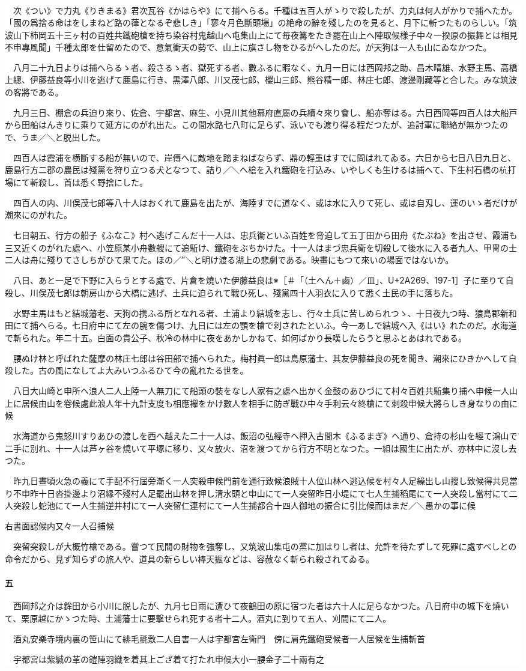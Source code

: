 


　次《つい》で力丸《りきまる》君次瓦谷《かはらや》にて捕へらる。千種は五百人がゝりで殺したが、力丸は何人がかりで捕へたか。「國の爲捨る命はをしまねど路の葎となるぞ悲しき」「寥々月色斷頭場」の絶命の辭を殘したのを見ると、月下に斬つたものらしい。「筑波山下柿岡五十三ヶ村の百姓共鐵砲槍を持ち染谷村鬼越山へ屯集山上にて毎夜篝をたき罷在山上へ陣取候樣子中々一揆原の振舞とは相見不申專風聞」千種太郎を仕留めたので、意氣衝天の勢で、山上に旗さし物をひるがへしたのだ。が天狗は一人も山にゐなかつた。

　八月二十九日よりは捕へらるゝ者、殺さるゝ者、獄死する者、數ふるに暇なく、九月一日には西岡邦之助、昌木晴雄、水野主馬、高橋上總、伊藤益良等小川を逃げて鹿島に行き、黒澤八郎、川又茂七郎、櫻山三郎、熊谷精一郎、林庄七郎、渡邊剛藏等と合した。みな筑波の客將である。

　九月三日、棚倉の兵迫り來り、佐倉、宇都宮、麻生、小見川其他幕府直屬の兵續々來り會し、船亦奪はる。六日西岡等四百人は大船戸から田船はんきりに乘りて延方にのがれ出た。この間水路七八町に足らず、泳いでも渡り得る程だつたが、追討軍に聯絡が無かつたので、うま／＼と脱出した。



　四百人は霞浦を横斷する船が無いので、岸傳へに敵地を踏まねばならず、鼎の輕重はすでに問はれてゐる。六日から七日八日九日と、鹿島行方二郡の農民は殘黨を狩り立つる犬となつて、詰り／＼へ槍を入れ鐵砲を打込み、いやしくも生けるは捕へて、下生村石橋の杭打場にて斬殺し、首は悉く野捨にした。

　四百人の内、川俣茂七郎等八十人はおくれて鹿島を出たが、海陸すでに道なく、或は水に入りて死し、或は自刄し、運のいゝ者だけが潮來にのがれた。

　七日朝五、行方の船子《ふなこ》村へ逃げこんだ十一人は、忠兵衞といふ百姓を脅迫して五丁田から田舟《たぶね》を出させ、霞浦も三又近くのがれた處へ、小笠原某小舟數艘にて追駈け、鐵砲をぶちかけた。十一人はまづ忠兵衛を切殺して後水に入る者九人、甲冑の士二人は舟に殘りてさしちがひて果てた。ほの／″＼と明け渡る湖上の悲劇である。映畫にもつて來いの場面ではないか。

　八日、あと一足で下野に入らうとする處で、片倉を燒いた伊藤益良は※［＃「（土へん＋鹵）／皿」、U+2A269、197-1］子に至りて自殺し、川俣茂七郎は朝房山から大橋に逃げ、土兵に迫られて戰ひ死し、殘黨四十人羽衣に入りて悉く土民の手に落ちた。

　水野主馬はもと結城藩老、天狗の携ふる所となれる者、土浦より結城を志し、行々土兵に苦しめられつゝ、十日夜九つ時、猿島郡新和田にて捕へらる。七日府中にて左の腕を傷つけ、九日には左の顎を槍で刺されたといふ。今一あしで結城へ入《はい》れたのだ。水海道で斬られた。年二十五。白面の貴公子、秋冷の林中に夜をあかしかねて、如何ばかり長嘆したらうと思ふとあはれである。

　腰ぬけ林と呼ばれた薩摩の林庄七郎は谷田部で捕へられた。梅村眞一郎は島原藩士、其友伊藤益良の死を聞き、潮來にひきかへして自殺した。古の風になしてよ大みいつふるひて今の亂れたる世を。


　八日大山崎と申所へ浪人二人上陸一人無刀にて船頭の裝をなし人家有之處へ出かく金鼓のあひづにて村々百姓共駈集り捕へ申候一人山上に居候由山を卷候處此浪人年十九計支度も相應襷をかけ數人を相手に防ぎ戰ひ中々手利云々終槍にて刺殺申候大將らしき身なりの由に候



　水海道から鬼怒川すりあひの渡しを西へ越えた二十一人は、飯沼の弘經寺へ押入古間木《ふるまぎ》へ通り、倉持の杉山を經て鴻山で二手に別れ、十一人は芦ヶ谷を燒いて平塚に移り、又々放火、沼を渡つてから行方不明となつた。一組は國生に出たが、亦林中に沒し去つた。


　昨九日晝頃火急の義にて手配不行屆旁漸く一人突殺申候門前を通行致候浪賊十人位山林へ逃込候を村々人足繰出し山搜し致候得共見當り不申昨十日沓掛邊より沼縁不殘村人足罷出山林を押し清水頭と申山にて一人突留昨日小堤にて七人生捕稻尾にて一人突殺し當村にて二人突殺し蛇池にて一人生捕逆井村にて一人突留仁連村にて一人生捕都合十四人御地の振合に引比候而はまだ／＼愚かの事に候

右書面認候内又々一人召捕候



　突留突殺しが大概竹槍である。嘗つて民間の財物を強奪し、又筑波山集屯の黨に加はりし者は、允許を待たずして死罪に處すべしとの命令だから、見ず知らずの旅人や、道具の新らしい棒天振などは、容赦なく斬られ殺されてゐる。



#### 五




　西岡邦之介は鉾田から小川に脱したが、九月七日雨に遭ひて夜鶴田の原に宿つた者は六十人に足らなかつた。八日府中の城下を燒いて、栗原越にかゝつた時、土浦藩士に要撃せられ死する者十二人。酒丸に到りて五人、刈間にて二人。




　酒丸安樂寺境内裏の笹山にて緋毛氈敷二人自害一人は宇都宮左衛門　傍に肩先鐵砲受候者一人居候を生捕斬首

　宇都宮は紫緘の革の鎧陣羽織を着其上ござ着て打たれ申候大小一腰金子二十兩有之
